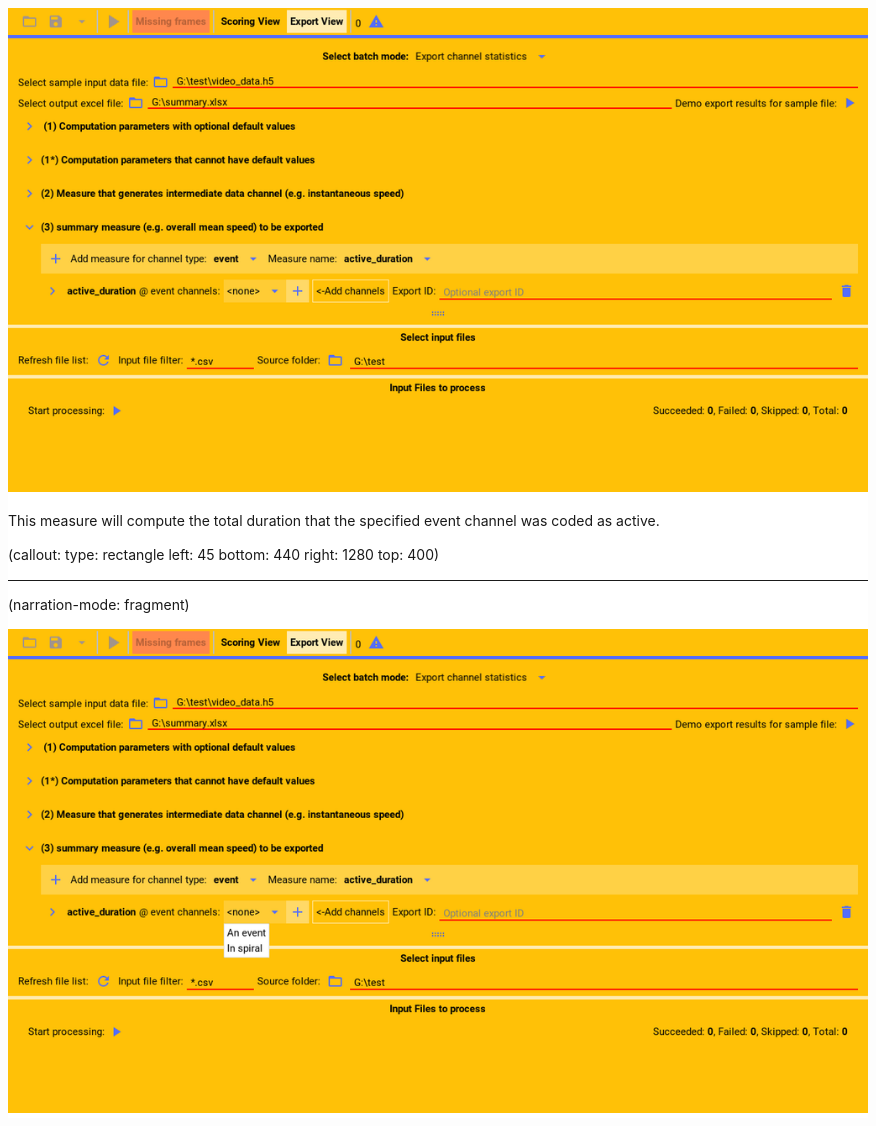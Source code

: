 ![](summary_added.png)

This measure will compute the total duration that the specified event channel was coded as active.

(callout:
  type: rectangle
  left: 45
  bottom: 440
  right: 1280
  top: 400)

---

(narration-mode: fragment)

![](summary_channels.png)
